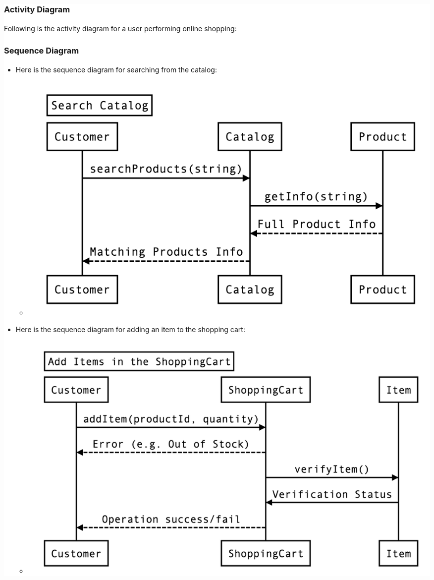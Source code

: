 ### Activity Diagram
Following is the activity diagram for a user performing online shopping:

### Sequence Diagram
* Here is the sequence diagram for searching from the catalog:
    * ![](../images/ood/shopping-sequence-diagram-1.png)

* Here is the sequence diagram for adding an item to the shopping cart:
    * ![](../images/ood/shopping-sequence-diagram-2.png)
